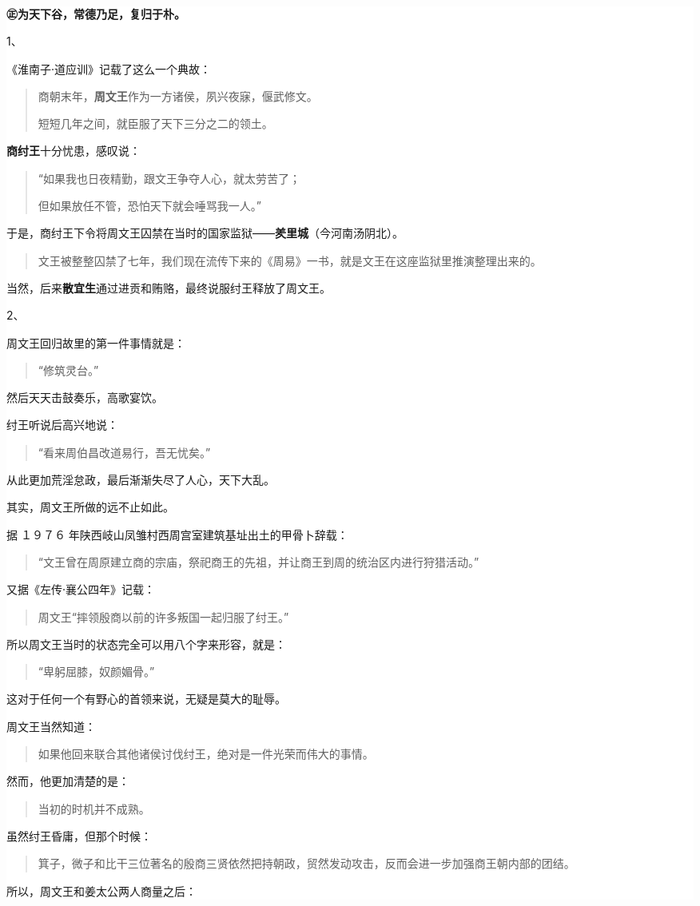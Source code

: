 **㊣为天下谷，常德乃足，复归于朴。**

1、

《淮南子·道应训》记载了这么一个典故：

> 商朝末年，**周文王**作为一方诸侯，夙兴夜寐，偃武修文。
>
> 短短几年之间，就臣服了天下三分之二的领土。

**商纣王**十分忧患，感叹说：

> “如果我也日夜精勤，跟文王争夺人心，就太劳苦了；
>
> 但如果放任不管，恐怕天下就会唾骂我一人。”

于是，商纣王下令将周文王囚禁在当时的国家监狱——**羑里城**（今河南汤阴北）。

> 文王被整整囚禁了七年，我们现在流传下来的《周易》一书，就是文王在这座监狱里推演整理出来的。

当然，后来**散宜生**通过进贡和贿赂，最终说服纣王释放了周文王。

2、

周文王回归故里的第一件事情就是：

> “修筑灵台。”

然后天天击鼓奏乐，高歌宴饮。

纣王听说后高兴地说：

> “看来周伯昌改道易行，吾无忧矣。”

从此更加荒淫怠政，最后渐渐失尽了人心，天下大乱。

其实，周文王所做的远不止如此。

据 １９７６ 年陕西岐山凤雏村西周宫室建筑基址出土的甲骨卜辞载：

> “文王曾在周原建立商的宗庙，祭祀商王的先祖，并让商王到周的统治区内进行狩猎活动。”

又据《左传·襄公四年》记载：

> 周文王“摔领殷商以前的许多叛国一起归服了纣王。”

所以周文王当时的状态完全可以用八个字来形容，就是：

> “卑躬屈膝，奴颜媚骨。”

这对于任何一个有野心的首领来说，无疑是莫大的耻辱。

周文王当然知道：

> 如果他回来联合其他诸侯讨伐纣王，绝对是一件光荣而伟大的事情。

然而，他更加清楚的是：

> 当初的时机并不成熟。

虽然纣王昏庸，但那个时候：

> 箕子，微子和比干三位著名的殷商三贤依然把持朝政，贸然发动攻击，反而会进一步加强商王朝内部的团结。

所以，周文王和姜太公两人商量之后：
